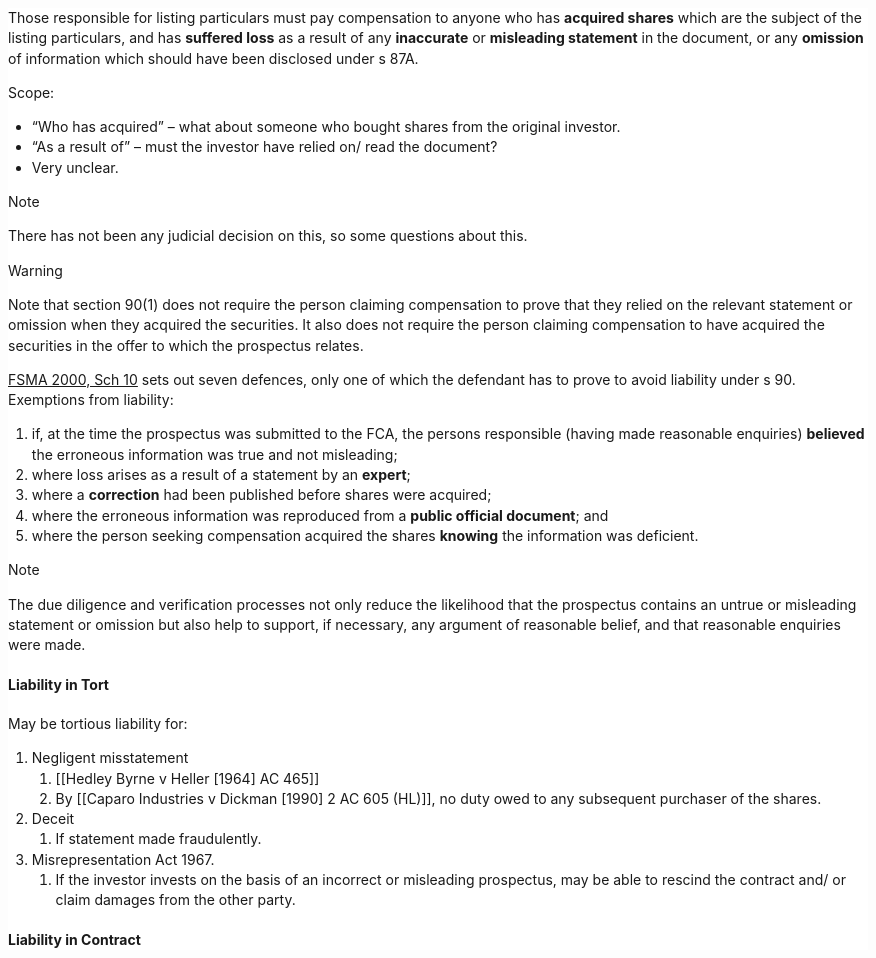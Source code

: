 Those responsible for listing particulars must pay compensation to anyone who has **acquired shares** which are the subject of the listing particulars, and has **suffered loss** as a result of any **inaccurate** or **misleading statement** in the document, or any **omission** of information which should have been disclosed under s 87A.

Scope:

- “Who has acquired” – what about someone who bought shares from the original investor.
- “As a result of” – must the investor have relied on/ read the document?
- Very unclear.

> [!note]
> There has not been any judicial decision on this, so some questions about this. 

> [!warning]
> Note that section 90(1) does not require the person claiming compensation to prove that they relied on the relevant statement or omission when they acquired the securities. It also does not require the person claiming compensation to have acquired the securities in the offer to which the prospectus relates.

[FSMA 2000, Sch 10](https://plus.lexis.com/uk/document/?pdmfid=1001073&crid=41b69b73-ccf6-4a19-afca-d7cf3feab3f9&pddocfullpath=%2Fshared%2Fdocument%2Fanalytical-materials-uk%2Furn%3AcontentItem%3A63ND-70V3-GXF6-80SM-00000-00&pdcontentcomponentid=280374&pdteaserkey=&pdislpamode=false&pddocumentnumber=2&pdworkfolderlocatorid=NOT_SAVED_IN_WORKFOLDER&ecomp=ht5k&earg=sr1&prid=f1f04e49-dba0-4ca9-a413-e149ae3d473a# "UK Parliament Acts") sets out seven defences, only one of which the defendant has to prove to avoid liability under s 90. Exemptions from liability:

1. if, at the time the prospectus was submitted to the FCA, the persons responsible (having made reasonable enquiries) **believed** the erroneous information was true and not misleading;
2. where loss arises as a result of a statement by an **expert**;
3. where a **correction** had been published before shares were acquired;
4. where the erroneous information was reproduced from a **public official document**; and
5. where the person seeking compensation acquired the shares **knowing** the information was deficient.

> [!note]
> The due diligence and verification processes not only reduce the likelihood that the prospectus contains an untrue or misleading statement or omission but also help to support, if necessary, any argument of reasonable belief, and that reasonable enquiries were made.

#### Liability in Tort

May be tortious liability for:

1. Negligent misstatement
	1. [[Hedley Byrne v Heller [1964] AC 465]]
	2. By [[Caparo Industries v Dickman [1990] 2 AC 605 (HL)]], no duty owed to any subsequent purchaser of the shares.
2. Deceit
	1. If statement made fraudulently.
3. Misrepresentation Act 1967.
	1. If the investor invests on the basis of an incorrect or misleading prospectus, may be able to rescind the contract and/ or claim damages from the other party.

#### Liability in Contract
